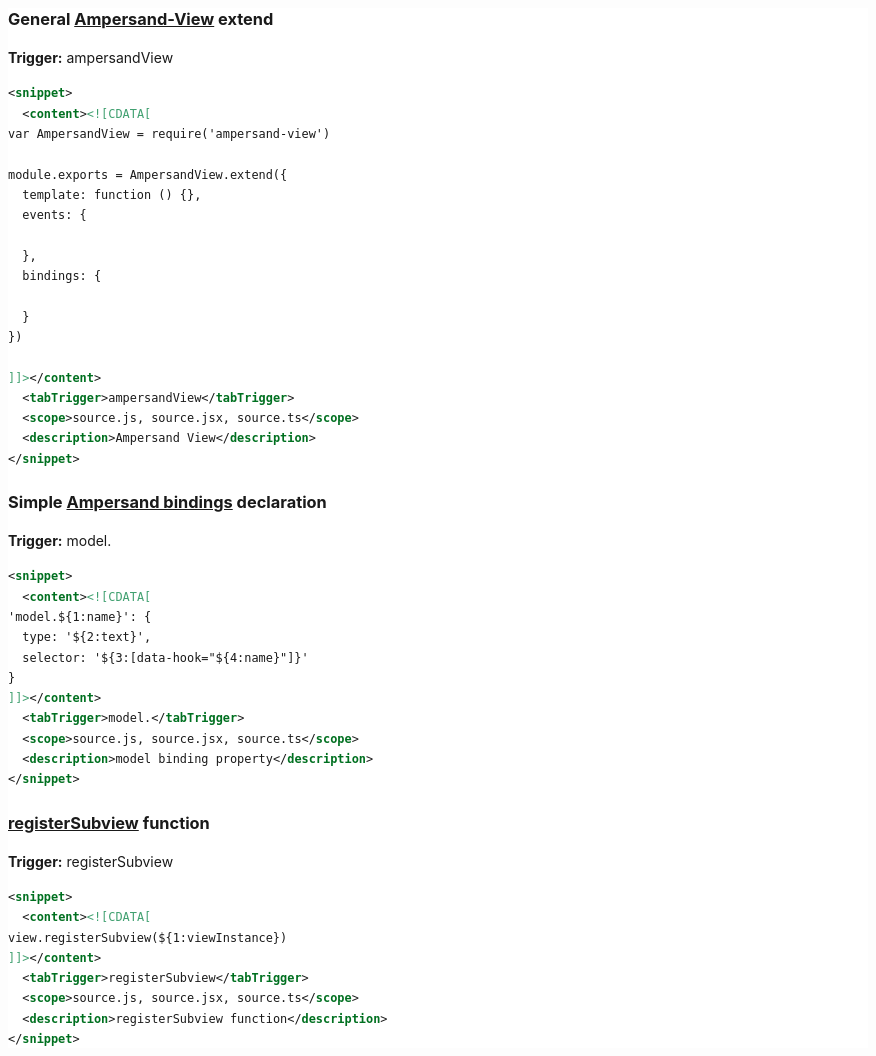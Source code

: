 
### General [Ampersand-View](https://ampersandjs.com/docs/#ampersand-view-extend) extend

**Trigger:** ampersandView

```xml
<snippet>
  <content><![CDATA[
var AmpersandView = require('ampersand-view')

module.exports = AmpersandView.extend({
  template: function () {},
  events: {

  },
  bindings: {

  }
})

]]></content>
  <tabTrigger>ampersandView</tabTrigger>
  <scope>source.js, source.jsx, source.ts</scope>
  <description>Ampersand View</description>
</snippet>
```

### Simple [Ampersand bindings](https://ampersandjs.com/docs/#ampersand-view-bindings) declaration

**Trigger:** model.

```xml
<snippet>
  <content><![CDATA[
'model.${1:name}': {
  type: '${2:text}',
  selector: '${3:[data-hook="${4:name}"]}'
}
]]></content>
  <tabTrigger>model.</tabTrigger>
  <scope>source.js, source.jsx, source.ts</scope>
  <description>model binding property</description>
</snippet>
```

### [registerSubview](https://ampersandjs.com/docs/#ampersand-view-registersubview) function

**Trigger:** registerSubview

```xml
<snippet>
  <content><![CDATA[
view.registerSubview(${1:viewInstance})
]]></content>
  <tabTrigger>registerSubview</tabTrigger>
  <scope>source.js, source.jsx, source.ts</scope>
  <description>registerSubview function</description>
</snippet>
```

